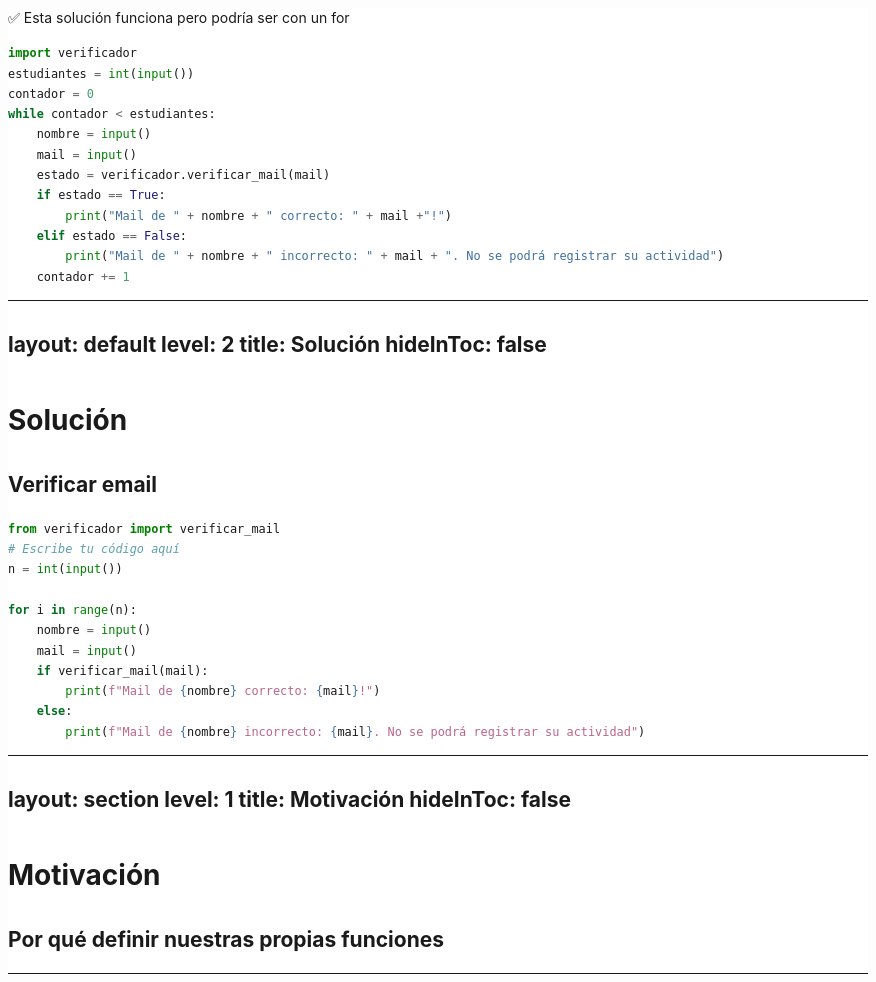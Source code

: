 ✅ Esta solución funciona pero podría ser con un for

```python
import verificador
estudiantes = int(input())
contador = 0
while contador < estudiantes:
    nombre = input()
    mail = input()
    estado = verificador.verificar_mail(mail)
    if estado == True:
        print("Mail de " + nombre + " correcto: " + mail +"!")
    elif estado == False:
        print("Mail de " + nombre + " incorrecto: " + mail + ". No se podrá registrar su actividad")
    contador += 1
```



---
layout: default
level: 2
title: Solución
hideInToc: false
---

# Solución
## Verificar email

```python
from verificador import verificar_mail
# Escribe tu código aquí
n = int(input())

for i in range(n):
    nombre = input()
    mail = input()
    if verificar_mail(mail):
        print(f"Mail de {nombre} correcto: {mail}!")
    else:
        print(f"Mail de {nombre} incorrecto: {mail}. No se podrá registrar su actividad")
```

---
layout: section
level: 1
title: Motivación
hideInToc: false
---
# Motivación
## Por qué definir nuestras propias funciones

---